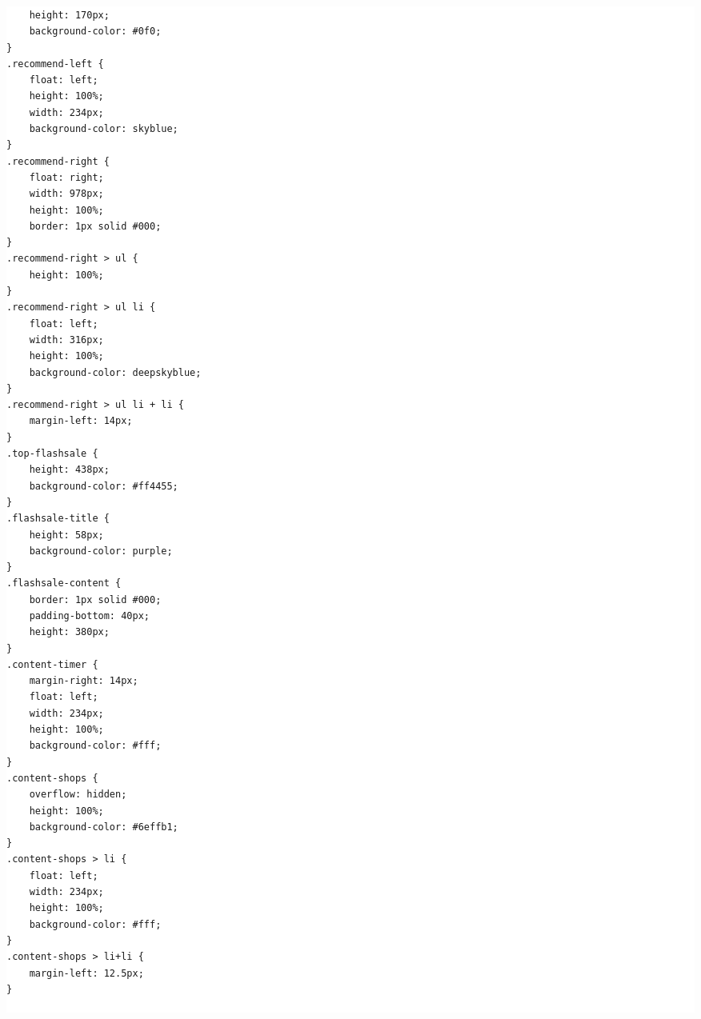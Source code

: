 ```
    height: 170px;
    background-color: #0f0;
}
.recommend-left {
    float: left;
    height: 100%;
    width: 234px;
    background-color: skyblue;
}
.recommend-right {
    float: right;
    width: 978px;
    height: 100%;
    border: 1px solid #000;
}
.recommend-right > ul {
    height: 100%;
}
.recommend-right > ul li {
    float: left;
    width: 316px;
    height: 100%;
    background-color: deepskyblue;
}
.recommend-right > ul li + li {
    margin-left: 14px;
}
.top-flashsale {
    height: 438px;
    background-color: #ff4455;
}
.flashsale-title {
    height: 58px;
    background-color: purple;
}
.flashsale-content {
    border: 1px solid #000;
    padding-bottom: 40px;
    height: 380px;
}
.content-timer {
    margin-right: 14px;
    float: left;
    width: 234px;
    height: 100%;
    background-color: #fff;
}
.content-shops {
    overflow: hidden;
    height: 100%;
    background-color: #6effb1;
}
.content-shops > li {
    float: left;
    width: 234px;
    height: 100%;
    background-color: #fff;
}
.content-shops > li+li {
    margin-left: 12.5px;
}


```